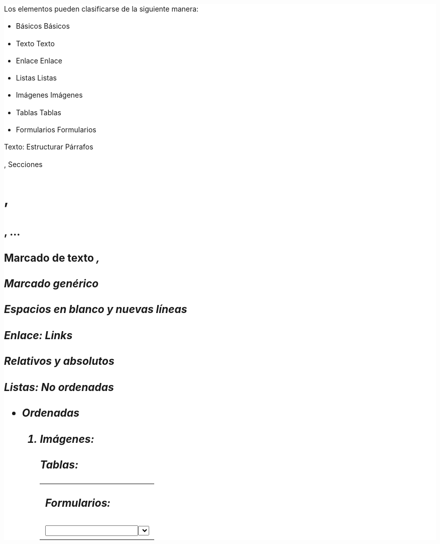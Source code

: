 Los elementos pueden clasificarse de la siguiente manera:

- Básicos
Básicos

- Texto
Texto

- Enlace
Enlace

- Listas
Listas

- Imágenes
Imágenes

- Tablas
Tablas

- Formularios
Formularios

Texto: Estructurar Párrafos <p>, Secciones <h1>, <h2>, …

Marcado de texto <em>, <strong>

Marcado genérico <span>

Espacios en blanco y nuevas líneas <br>

Enlace: Links <a> <link>

Relativos y absolutos

Listas: No ordenadas <ul> <li>

Ordenadas <ol> <li>

Imágenes: <img>

Tablas: <table><tr><td>

Formularios: <form><input><select>

Objetos: <object><param><embed>

Estructura HTML

El Código HTML se encarga de agrupar los elementos de la página en diferentes divisiones en función de su finalidad: la zona de la cabecera de la página, la zona de contenidos, una zona lateral para el menú y otras secciones menores, como la zona del pie de página, etc.

Para agrupar los elementos que forman cada zona o división de la página se utiliza la etiqueta <div>.Esta etiqueta define zonas o divisiones dentro de una página HTML.

- Contenedor (<section>) (wrapper) suele encerrar la mayor parte de los contenidos (<article>) de la página y se emplea para definir las características básicas de la página: su anchura, sus bordes, imágenes laterales, si se centra o no respecto de la ventana del navegador, etc.
Contenedor (<section>) (wrapper) suele encerrar la mayor parte de los contenidos (<article>) de la página y se emplea para definir las características básicas de la página: su anchura, sus bordes, imágenes laterales, si se centra o no respecto de la ventana del navegador, etc.
